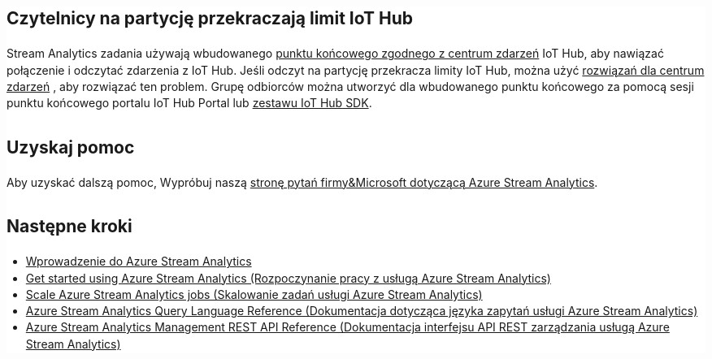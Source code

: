 ```sql
```

## <a name="readers-per-partition-exceeds-iot-hub-limit"></a>Czytelnicy na partycję przekraczają limit IoT Hub

Stream Analytics zadania używają wbudowanego [punktu końcowego zgodnego z centrum zdarzeń](../iot-hub/iot-hub-devguide-messages-read-builtin.md) IoT Hub, aby nawiązać połączenie i odczytać zdarzenia z IoT Hub. Jeśli odczyt na partycję przekracza limity IoT Hub, można użyć [rozwiązań dla centrum zdarzeń](#readers-per-partition-exceeds-event-hubs-limit) , aby rozwiązać ten problem. Grupę odbiorców można utworzyć dla wbudowanego punktu końcowego za pomocą sesji punktu końcowego portalu IoT Hub Portal lub [zestawu IoT Hub SDK](/rest/api/iothub/IotHubResource/CreateEventHubConsumerGroup).

## <a name="get-help"></a>Uzyskaj pomoc

Aby uzyskać dalszą pomoc, Wypróbuj naszą [stronę pytań firmy&Microsoft dotyczącą Azure Stream Analytics](/answers/topics/azure-stream-analytics.html).

## <a name="next-steps"></a>Następne kroki

* [Wprowadzenie do Azure Stream Analytics](stream-analytics-introduction.md)
* [Get started using Azure Stream Analytics (Rozpoczynanie pracy z usługą Azure Stream Analytics)](stream-analytics-real-time-fraud-detection.md)
* [Scale Azure Stream Analytics jobs (Skalowanie zadań usługi Azure Stream Analytics)](stream-analytics-scale-jobs.md)
* [Azure Stream Analytics Query Language Reference (Dokumentacja dotycząca języka zapytań usługi Azure Stream Analytics)](/stream-analytics-query/stream-analytics-query-language-reference)
* [Azure Stream Analytics Management REST API Reference (Dokumentacja interfejsu API REST zarządzania usługą Azure Stream Analytics)](/rest/api/streamanalytics/)